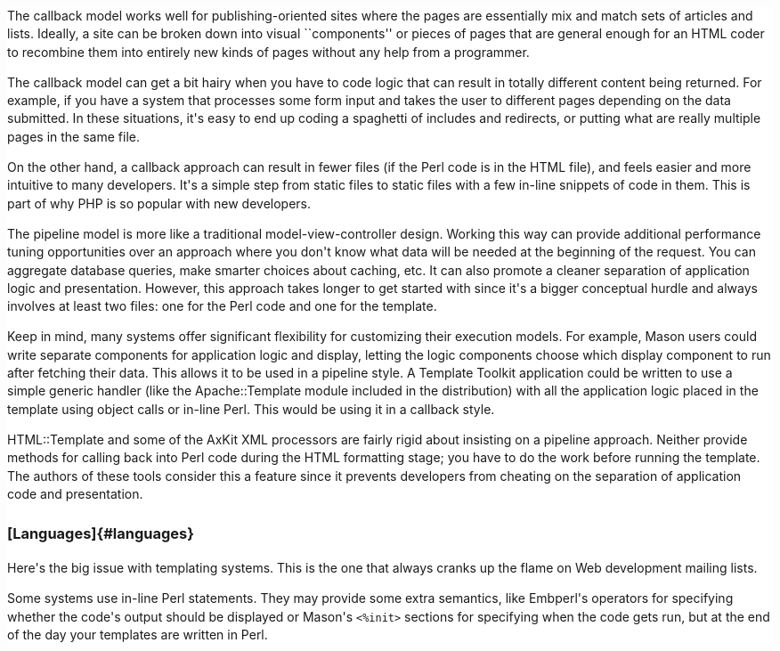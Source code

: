 The callback model works well for publishing-oriented sites where the
pages are essentially mix and match sets of articles and lists. Ideally,
a site can be broken down into visual \`\`components'' or pieces of
pages that are general enough for an HTML coder to recombine them into
entirely new kinds of pages without any help from a programmer.

The callback model can get a bit hairy when you have to code logic that
can result in totally different content being returned. For example, if
you have a system that processes some form input and takes the user to
different pages depending on the data submitted. In these situations,
it's easy to end up coding a spaghetti of includes and redirects, or
putting what are really multiple pages in the same file.

On the other hand, a callback approach can result in fewer files (if the
Perl code is in the HTML file), and feels easier and more intuitive to
many developers. It's a simple step from static files to static files
with a few in-line snippets of code in them. This is part of why PHP is
so popular with new developers.

The pipeline model is more like a traditional model-view-controller
design. Working this way can provide additional performance tuning
opportunities over an approach where you don't know what data will be
needed at the beginning of the request. You can aggregate database
queries, make smarter choices about caching, etc. It can also promote a
cleaner separation of application logic and presentation. However, this
approach takes longer to get started with since it's a bigger conceptual
hurdle and always involves at least two files: one for the Perl code and
one for the template.

Keep in mind, many systems offer significant flexibility for customizing
their execution models. For example, Mason users could write separate
components for application logic and display, letting the logic
components choose which display component to run after fetching their
data. This allows it to be used in a pipeline style. A Template Toolkit
application could be written to use a simple generic handler (like the
Apache::Template module included in the distribution) with all the
application logic placed in the template using object calls or in-line
Perl. This would be using it in a callback style.

HTML::Template and some of the AxKit XML processors are fairly rigid
about insisting on a pipeline approach. Neither provide methods for
calling back into Perl code during the HTML formatting stage; you have
to do the work before running the template. The authors of these tools
consider this a feature since it prevents developers from cheating on
the separation of application code and presentation.

### [Languages]{#languages}

Here's the big issue with templating systems. This is the one that
always cranks up the flame on Web development mailing lists.

Some systems use in-line Perl statements. They may provide some extra
semantics, like Embperl's operators for specifying whether the code's
output should be displayed or Mason's `<%init>` sections for specifying
when the code gets run, but at the end of the day your templates are
written in Perl.
